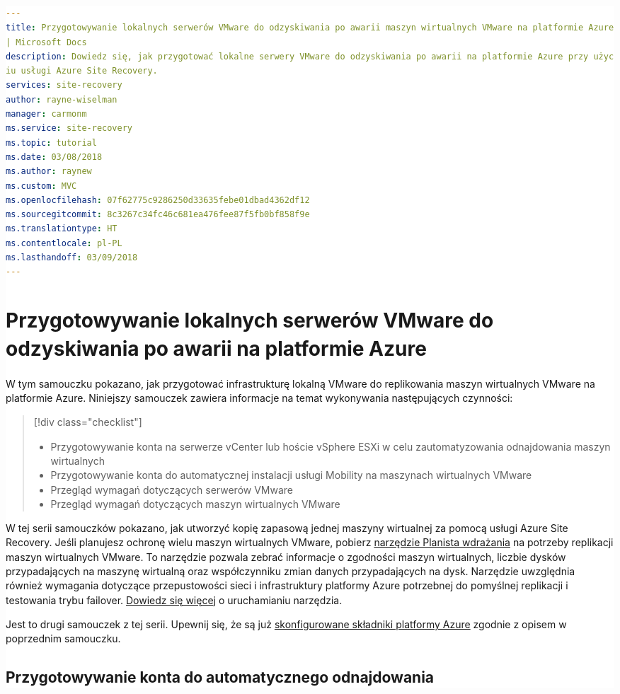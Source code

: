 ```yaml
---
title: Przygotowywanie lokalnych serwerów VMware do odzyskiwania po awarii maszyn wirtualnych VMware na platformie Azure| Microsoft Docs
description: Dowiedz się, jak przygotować lokalne serwery VMware do odzyskiwania po awarii na platformie Azure przy użyciu usługi Azure Site Recovery.
services: site-recovery
author: rayne-wiselman
manager: carmonm
ms.service: site-recovery
ms.topic: tutorial
ms.date: 03/08/2018
ms.author: raynew
ms.custom: MVC
ms.openlocfilehash: 07f62775c9286250d33635febe01dbad4362df12
ms.sourcegitcommit: 8c3267c34fc46c681ea476fee87f5fb0bf858f9e
ms.translationtype: HT
ms.contentlocale: pl-PL
ms.lasthandoff: 03/09/2018
---
```

# <a name="prepare-on-premises-vmware-servers-for-disaster-recovery-to-azure"></a>Przygotowywanie lokalnych serwerów VMware do odzyskiwania po awarii na platformie Azure

W tym samouczku pokazano, jak przygotować infrastrukturę lokalną VMware do replikowania maszyn wirtualnych VMware na platformie Azure. Niniejszy samouczek zawiera informacje na temat wykonywania następujących czynności:

> [!div class="checklist"]
> * Przygotowywanie konta na serwerze vCenter lub hoście vSphere ESXi w celu zautomatyzowania odnajdowania maszyn wirtualnych
> * Przygotowywanie konta do automatycznej instalacji usługi Mobility na maszynach wirtualnych VMware
> * Przegląd wymagań dotyczących serwerów VMware
> * Przegląd wymagań dotyczących maszyn wirtualnych VMware

W tej serii samouczków pokazano, jak utworzyć kopię zapasową jednej maszyny wirtualnej za pomocą usługi Azure Site Recovery. Jeśli planujesz ochronę wielu maszyn wirtualnych VMware, pobierz [narzędzie Planista wdrażania](https://aka.ms/asr-deployment-planner) na potrzeby replikacji maszyn wirtualnych VMware. To narzędzie pozwala zebrać informacje o zgodności maszyn wirtualnych, liczbie dysków przypadających na maszynę wirtualną oraz współczynniku zmian danych przypadających na dysk. Narzędzie uwzględnia również wymagania dotyczące przepustowości sieci i infrastruktury platformy Azure potrzebnej do pomyślnej replikacji i testowania trybu failover. [Dowiedz się więcej](site-recovery-deployment-planner.md) o uruchamianiu narzędzia.

Jest to drugi samouczek z tej serii. Upewnij się, że są już [skonfigurowane składniki platformy Azure](tutorial-prepare-azure.md) zgodnie z opisem w poprzednim samouczku.

## <a name="prepare-an-account-for-automatic-discovery"></a>Przygotowywanie konta do automatycznego odnajdowania
